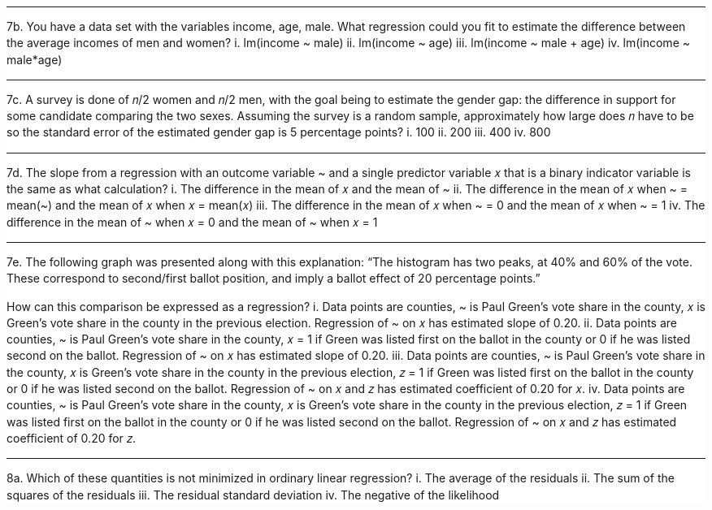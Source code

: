 -----------------------------------

7b. You have a data set with the variables income, age, male. What regression could you fit to
estimate the difference between the average incomes of men and women?
i. lm(income ~ male)
ii. lm(income ~ age)
iii. lm(income ~ male + age)
iv. lm(income ~ male*age)

-----------------------------------

7c. A survey is done of 𝑛/2 women and 𝑛/2 men, with the goal being to estimate the gender gap:
the difference in support for some candidate comparing the two sexes. Assuming the survey
is a random sample, approximately how large does 𝑛 have to be so the standard error of the
estimated gender gap is 5 percentage points?
i. 100
ii. 200
iii. 400
iv. 800

-----------------------------------

7d. The slope from a regression with an outcome variable ~ and a single predictor variable 𝑥 that
is a binary indicator variable is the same as what calculation?
i. The difference in the mean of 𝑥 and the mean of ~
ii. The difference in the mean of 𝑥 when ~ = mean(~) and the mean of 𝑥 when 𝑥 = mean(𝑥)
iii. The difference in the mean of 𝑥 when ~ = 0 and the mean of 𝑥 when ~ = 1
iv. The difference in the mean of ~ when 𝑥 = 0 and the mean of ~ when 𝑥 = 1

-----------------------------------

7e. The following graph was presented along with this explanation: “The histogram has two
peaks, at 40% and 60% of the vote. These correspond to second/first ballot position, and
imply a ballot effect of 20 percentage points.”

How can this comparison be expressed as a regression?
i. Data points are counties, ~ is Paul Green’s vote share in the county, 𝑥 is Green’s vote share
in the county in the previous election. Regression of ~ on 𝑥 has estimated slope of 0.20.
ii. Data points are counties, ~ is Paul Green’s vote share in the county, 𝑥 = 1 if Green was
listed first on the ballot in the county or 0 if he was listed second on the ballot. Regression
of ~ on 𝑥 has estimated slope of 0.20.
iii. Data points are counties, ~ is Paul Green’s vote share in the county, 𝑥 is Green’s vote
share in the county in the previous election, 𝑧 = 1 if Green was listed first on the ballot
in the county or 0 if he was listed second on the ballot. Regression of ~ on 𝑥 and 𝑧 has
estimated coefficient of 0.20 for 𝑥.
iv. Data points are counties, ~ is Paul Green’s vote share in the county, 𝑥 is Green’s vote
share in the county in the previous election, 𝑧 = 1 if Green was listed first on the ballot
in the county or 0 if he was listed second on the ballot. Regression of ~ on 𝑥 and 𝑧 has
estimated coefficient of 0.20 for 𝑧.

-----------------------------------

8a. Which of these quantities is not minimized in ordinary linear regression?
i. The average of the residuals
ii. The sum of the squares of the residuals
iii. The residual standard deviation
iv. The negative of the likelihood
